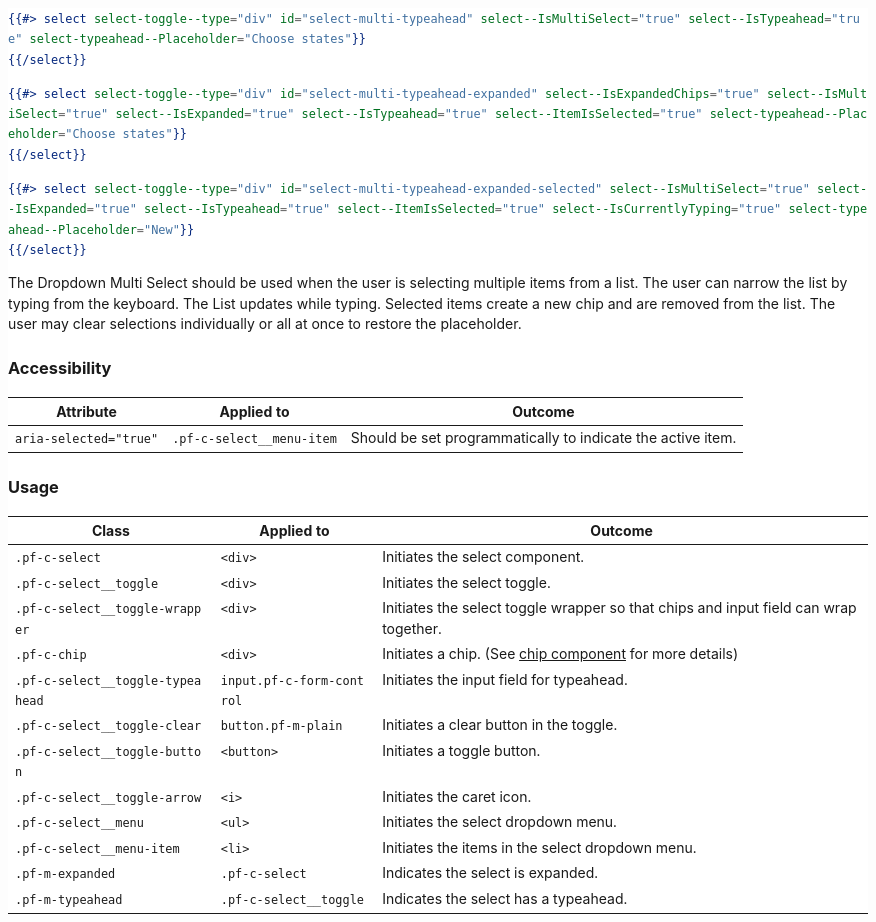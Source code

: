 ```hbs title=Select-multi-with-typeahead
{{#> select select-toggle--type="div" id="select-multi-typeahead" select--IsMultiSelect="true" select--IsTypeahead="true" select-typeahead--Placeholder="Choose states"}}
{{/select}}
```

```hbs title=Multi-with-typeahead-(chip-group-expanded)
{{#> select select-toggle--type="div" id="select-multi-typeahead-expanded" select--IsExpandedChips="true" select--IsMultiSelect="true" select--IsExpanded="true" select--IsTypeahead="true" select--ItemIsSelected="true" select-typeahead--Placeholder="Choose states"}}
{{/select}}
```

```hbs title=Multi-with-typeahead-(chip-group-collapsed)
{{#> select select-toggle--type="div" id="select-multi-typeahead-expanded-selected" select--IsMultiSelect="true" select--IsExpanded="true" select--IsTypeahead="true" select--ItemIsSelected="true" select--IsCurrentlyTyping="true" select-typeahead--Placeholder="New"}}
{{/select}}
```

The Dropdown Multi Select should be used when the user is selecting multiple items from a list. The user can narrow the list by typing from the keyboard. The List updates while typing. Selected items create a new chip and are removed from the list. The user may clear selections individually or all at once to restore the placeholder.
### Accessibility
| Attribute | Applied to | Outcome |
| -- | -- | -- |
| `aria-selected="true"` | `.pf-c-select__menu-item` | Should be set programmatically to indicate the active item. |
### Usage
| Class | Applied to | Outcome |
| -- | -- | -- |
| `.pf-c-select` | `<div>` |  Initiates the select component. |
| `.pf-c-select__toggle` | `<div>` |  Initiates the select toggle. |
| `.pf-c-select__toggle-wrapper` | `<div>` |  Initiates the select toggle wrapper so that chips and input field can wrap together. |
| `.pf-c-chip` | `<div>` |  Initiates a chip. (See [chip component](/documentation/core/components/check) for more details) |
| `.pf-c-select__toggle-typeahead` | `input.pf-c-form-control` |  Initiates the input field for typeahead. |
| `.pf-c-select__toggle-clear` | `button.pf-m-plain` |  Initiates a clear button in the toggle. |
| `.pf-c-select__toggle-button` | `<button>` | Initiates a toggle button. |
| `.pf-c-select__toggle-arrow` | `<i>` |  Initiates the caret icon. |
| `.pf-c-select__menu` | `<ul>` |  Initiates the select dropdown menu. |
| `.pf-c-select__menu-item` | `<li>` |  Initiates the items in the select dropdown menu. |
| `.pf-m-expanded` | `.pf-c-select` |  Indicates the select is expanded. |
| `.pf-m-typeahead` | `.pf-c-select__toggle` |  Indicates the select has a typeahead. |
